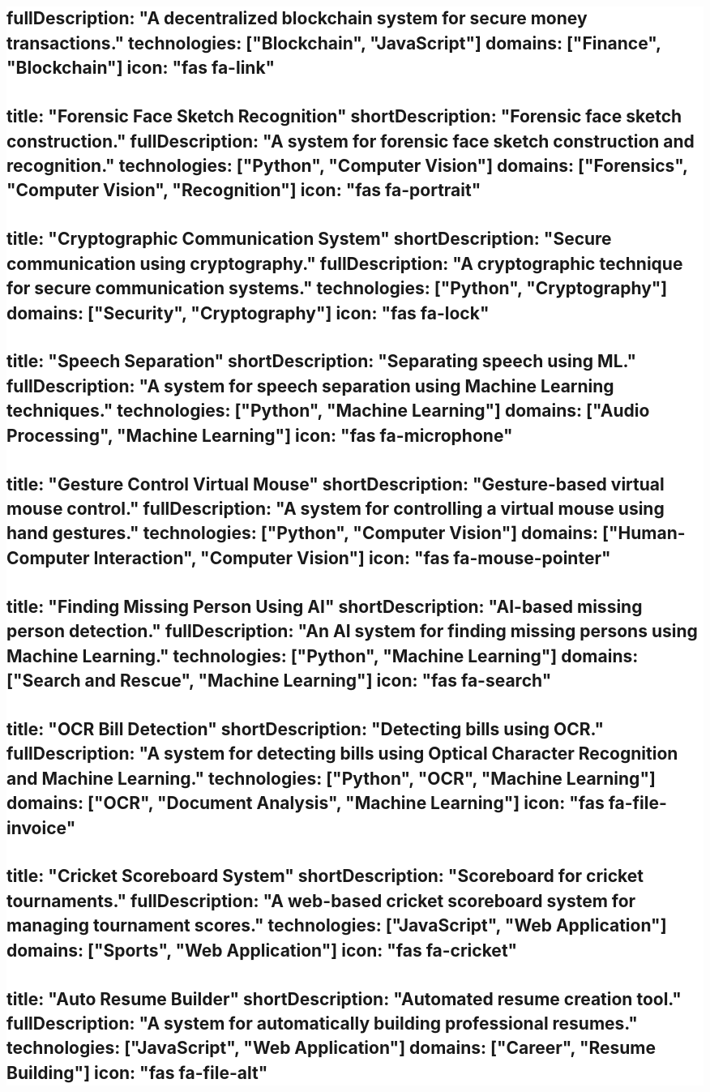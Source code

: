 fullDescription: "A decentralized blockchain system for secure money transactions."
technologies: ["Blockchain", "JavaScript"]
domains: ["Finance", "Blockchain"]
icon: "fas fa-link"
---
title: "Forensic Face Sketch Recognition"
shortDescription: "Forensic face sketch construction."
fullDescription: "A system for forensic face sketch construction and recognition."
technologies: ["Python", "Computer Vision"]
domains: ["Forensics", "Computer Vision", "Recognition"]
icon: "fas fa-portrait"
---
title: "Cryptographic Communication System"
shortDescription: "Secure communication using cryptography."
fullDescription: "A cryptographic technique for secure communication systems."
technologies: ["Python", "Cryptography"]
domains: ["Security", "Cryptography"]
icon: "fas fa-lock"
---
title: "Speech Separation"
shortDescription: "Separating speech using ML."
fullDescription: "A system for speech separation using Machine Learning techniques."
technologies: ["Python", "Machine Learning"]
domains: ["Audio Processing", "Machine Learning"]
icon: "fas fa-microphone"
---
title: "Gesture Control Virtual Mouse"
shortDescription: "Gesture-based virtual mouse control."
fullDescription: "A system for controlling a virtual mouse using hand gestures."
technologies: ["Python", "Computer Vision"]
domains: ["Human-Computer Interaction", "Computer Vision"]
icon: "fas fa-mouse-pointer"
---
title: "Finding Missing Person Using AI"
shortDescription: "AI-based missing person detection."
fullDescription: "An AI system for finding missing persons using Machine Learning."
technologies: ["Python", "Machine Learning"]
domains: ["Search and Rescue", "Machine Learning"]
icon: "fas fa-search"
---
title: "OCR Bill Detection"
shortDescription: "Detecting bills using OCR."
fullDescription: "A system for detecting bills using Optical Character Recognition and Machine Learning."
technologies: ["Python", "OCR", "Machine Learning"]
domains: ["OCR", "Document Analysis", "Machine Learning"]
icon: "fas fa-file-invoice"
---
title: "Cricket Scoreboard System"
shortDescription: "Scoreboard for cricket tournaments."
fullDescription: "A web-based cricket scoreboard system for managing tournament scores."
technologies: ["JavaScript", "Web Application"]
domains: ["Sports", "Web Application"]
icon: "fas fa-cricket"
---
title: "Auto Resume Builder"
shortDescription: "Automated resume creation tool."
fullDescription: "A system for automatically building professional resumes."
technologies: ["JavaScript", "Web Application"]
domains: ["Career", "Resume Building"]
icon: "fas fa-file-alt"
---